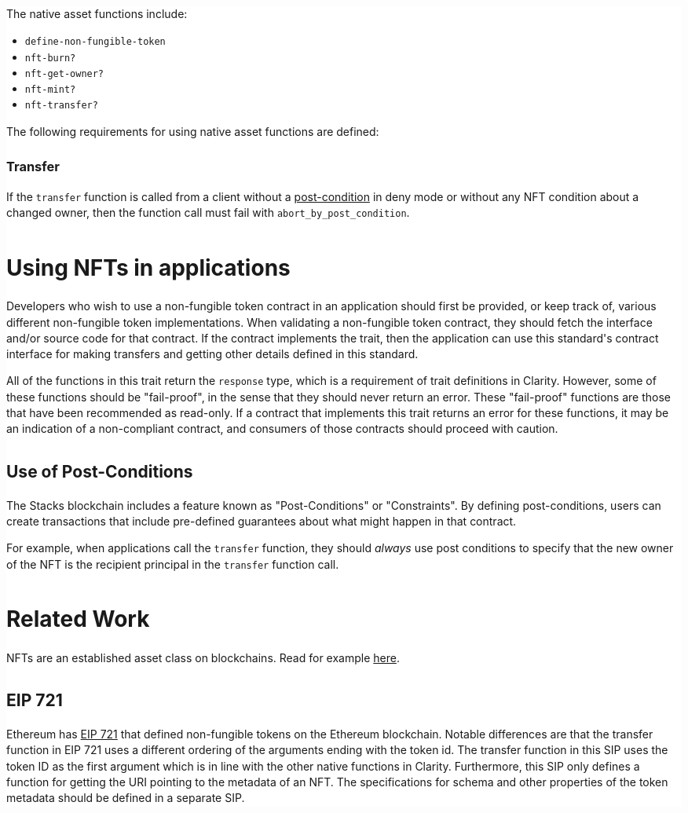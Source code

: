 The native asset functions include:

- `define-non-fungible-token`
- `nft-burn?`
- `nft-get-owner?`
- `nft-mint?`
- `nft-transfer?`

The following requirements for using native asset functions are defined:

### Transfer

If the `transfer` function is called from a client without a [post-condition](https://docs.blockstack.org/understand-stacks/transactions#post-conditions) in deny mode or without any NFT condition about a changed owner, then the function call must fail with `abort_by_post_condition`.

# Using NFTs in applications

Developers who wish to use a non-fungible token contract in an application should first be provided, or keep track of, various different non-fungible token implementations. When validating a non-fungible token contract, they should fetch the interface and/or source code for that contract. If the contract implements the trait, then the application can use this standard's contract interface for making transfers and getting other details defined in this standard.

All of the functions in this trait return the `response` type, which is a requirement of trait definitions in Clarity. However, some of these functions should be "fail-proof", in the sense that they should never return an error. These "fail-proof" functions are those that have been recommended as read-only. If a contract that implements this trait returns an error for these functions, it may be an indication of a non-compliant contract, and consumers of those contracts should proceed with caution.

## Use of Post-Conditions

The Stacks blockchain includes a feature known as "Post-Conditions" or "Constraints". By defining post-conditions, users can create transactions that include pre-defined guarantees about what might happen in that contract.

For example, when applications call the `transfer` function, they should _always_ use post conditions to specify that the new owner of the NFT is the recipient principal in the `transfer` function call.

# Related Work

NFTs are an established asset class on blockchains. Read for example [here](https://www.ledger.com/academy/what-are-nft).

## EIP 721

Ethereum has [EIP 721](https://eips.ethereum.org/EIPS/eip-721) that defined non-fungible tokens on the Ethereum blockchain. Notable differences are that the transfer function in EIP 721 uses a different ordering of the arguments ending with the token id. The transfer function in this SIP uses the token ID as the first argument which is in line with the other native functions in Clarity. Furthermore, this SIP only defines a function for getting the URI pointing to the metadata of an NFT. The specifications for schema and other properties of the token metadata should be defined in a separate SIP.
